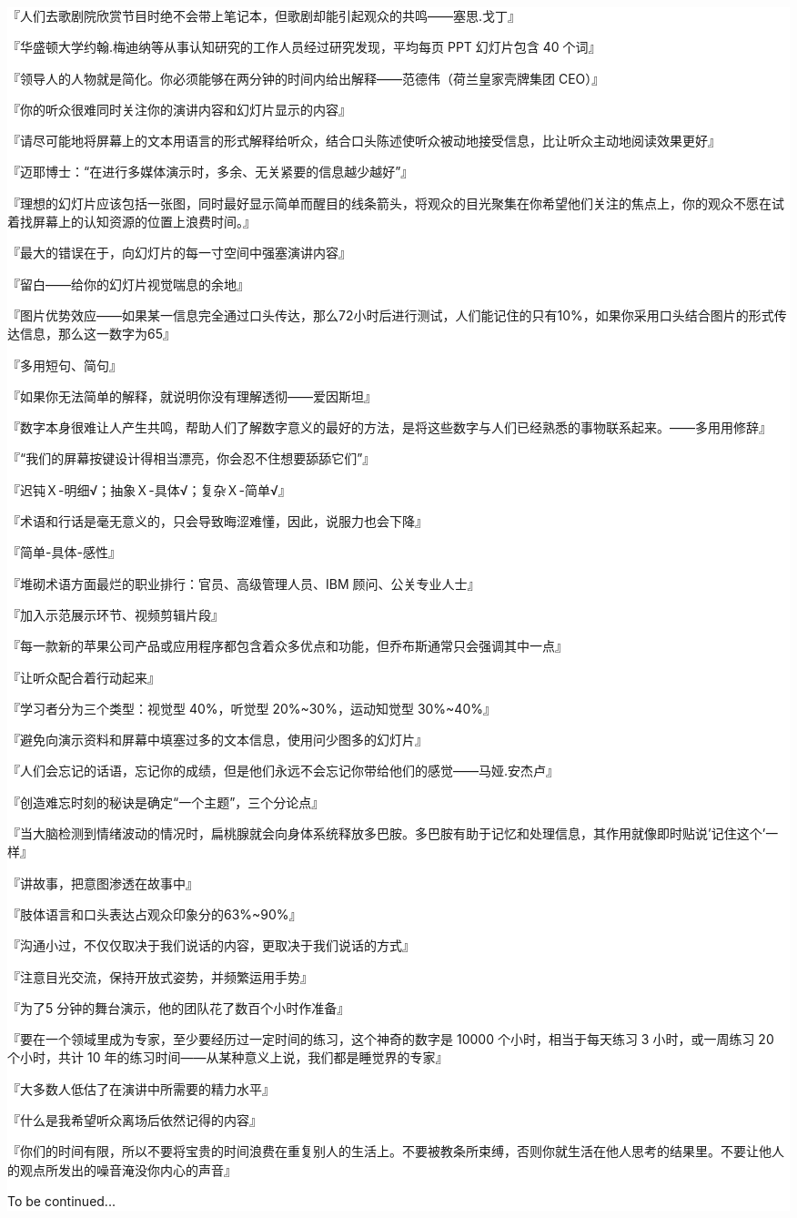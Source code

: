 『人们去歌剧院欣赏节目时绝不会带上笔记本，但歌剧却能引起观众的共鸣——塞思.戈丁』

『华盛顿大学约翰.梅迪纳等从事认知研究的工作人员经过研究发现，平均每页 PPT 幻灯片包含 40 个词』

『领导人的人物就是简化。你必须能够在两分钟的时间内给出解释——范德伟（荷兰皇家壳牌集团 CEO）』

『你的听众很难同时关注你的演讲内容和幻灯片显示的内容』

『请尽可能地将屏幕上的文本用语言的形式解释给听众，结合口头陈述使听众被动地接受信息，比让听众主动地阅读效果更好』

『迈耶博士：“在进行多媒体演示时，多余、无关紧要的信息越少越好”』

『理想的幻灯片应该包括一张图，同时最好显示简单而醒目的线条箭头，将观众的目光聚集在你希望他们关注的焦点上，你的观众不愿在试着找屏幕上的认知资源的位置上浪费时间。』

『最大的错误在于，向幻灯片的每一寸空间中强塞演讲内容』

『留白——给你的幻灯片视觉喘息的余地』

『图片优势效应——如果某一信息完全通过口头传达，那么72小时后进行测试，人们能记住的只有10%，如果你采用口头结合图片的形式传达信息，那么这一数字为65』

『多用短句、简句』

『如果你无法简单的解释，就说明你没有理解透彻——爱因斯坦』

『数字本身很难让人产生共鸣，帮助人们了解数字意义的最好的方法，是将这些数字与人们已经熟悉的事物联系起来。——多用用修辞』

『“我们的屏幕按键设计得相当漂亮，你会忍不住想要舔舔它们”』

『迟钝Ｘ-明细√；抽象Ｘ-具体√；复杂Ｘ-简单√』

『术语和行话是毫无意义的，只会导致晦涩难懂，因此，说服力也会下降』

『简单-具体-感性』

『堆砌术语方面最烂的职业排行：官员、高级管理人员、IBM 顾问、公关专业人士』

『加入示范展示环节、视频剪辑片段』

『每一款新的苹果公司产品或应用程序都包含着众多优点和功能，但乔布斯通常只会强调其中一点』

『让听众配合着行动起来』

『学习者分为三个类型：视觉型 40%，听觉型 20%~30%，运动知觉型 30%~40%』

『避免向演示资料和屏幕中填塞过多的文本信息，使用问少图多的幻灯片』

『人们会忘记的话语，忘记你的成绩，但是他们永远不会忘记你带给他们的感觉——马娅.安杰卢』

『创造难忘时刻的秘诀是确定“一个主题”，三个分论点』

『当大脑检测到情绪波动的情况时，扁桃腺就会向身体系统释放多巴胺。多巴胺有助于记忆和处理信息，其作用就像即时贴说’记住这个’一样』

『讲故事，把意图渗透在故事中』

『肢体语言和口头表达占观众印象分的63%~90%』

『沟通小过，不仅仅取决于我们说话的内容，更取决于我们说话的方式』

『注意目光交流，保持开放式姿势，并频繁运用手势』

『为了5 分钟的舞台演示，他的团队花了数百个小时作准备』

『要在一个领域里成为专家，至少要经历过一定时间的练习，这个神奇的数字是 10000 个小时，相当于每天练习 3 小时，或一周练习 20 个小时，共计 10 年的练习时间——从某种意义上说，我们都是睡觉界的专家』

『大多数人低估了在演讲中所需要的精力水平』

『什么是我希望听众离场后依然记得的内容』

『你们的时间有限，所以不要将宝贵的时间浪费在重复别人的生活上。不要被教条所束缚，否则你就生活在他人思考的结果里。不要让他人的观点所发出的噪音淹没你内心的声音』

To be continued...
